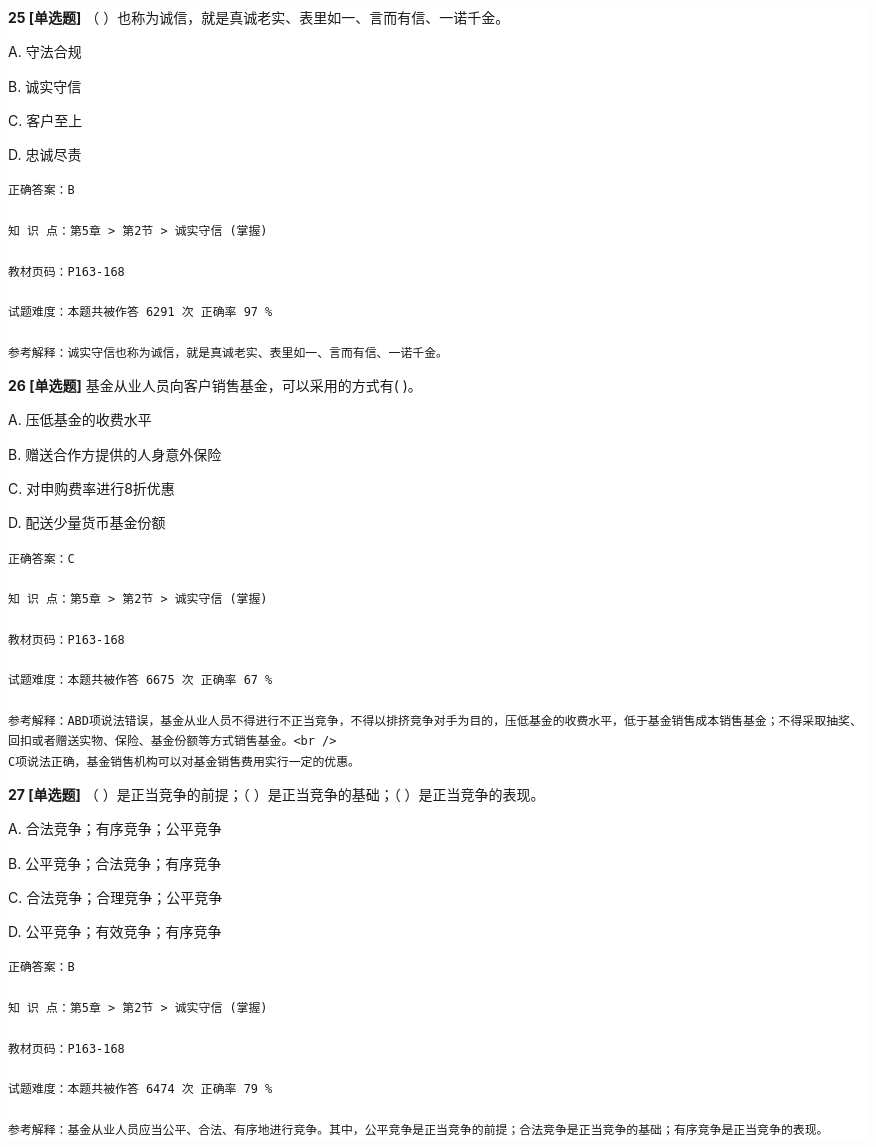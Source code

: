 
**25 [单选题]** （       ）也称为诚信，就是真诚老实、表里如一、言而有信、一诺千金。

A. 守法合规

B. 诚实守信

C. 客户至上&nbsp;

D. 忠诚尽责

```
正确答案：B

知 识 点：第5章 > 第2节 > 诚实守信 (掌握)

教材页码：P163-168

试题难度：本题共被作答 6291 次 正确率 97 %

参考解释：诚实守信也称为诚信，就是真诚老实、表里如一、言而有信、一诺千金。
```


**26 [单选题]** 基金从业人员向客户销售基金，可以采用的方式有(        )。 

A. 压低基金的收费水平

B. 赠送合作方提供的人身意外保险

C. 对申购费率进行8折优惠

D. 配送少量货币基金份额

```
正确答案：C

知 识 点：第5章 > 第2节 > 诚实守信 (掌握)

教材页码：P163-168

试题难度：本题共被作答 6675 次 正确率 67 %

参考解释：ABD项说法错误，基金从业人员不得进行不正当竞争，不得以排挤竞争对手为目的，压低基金的收费水平，低于基金销售成本销售基金；不得采取抽奖、回扣或者赠送实物、保险、基金份额等方式销售基金。<br />
C项说法正确，基金销售机构可以对基金销售费用实行一定的优惠。
```


**27 [单选题]** （       ）是正当竞争的前提；（       ）是正当竞争的基础；（       ）是正当竞争的表现。

A. 合法竞争；有序竞争；公平竞争

B. 公平竞争；合法竞争；有序竞争

C. 合法竞争；合理竞争；公平竞争

D. 公平竞争；有效竞争；有序竞争

```
正确答案：B

知 识 点：第5章 > 第2节 > 诚实守信 (掌握)

教材页码：P163-168

试题难度：本题共被作答 6474 次 正确率 79 %

参考解释：基金从业人员应当公平、合法、有序地进行竞争。其中，公平竞争是正当竞争的前提；合法竞争是正当竞争的基础；有序竞争是正当竞争的表现。
```
